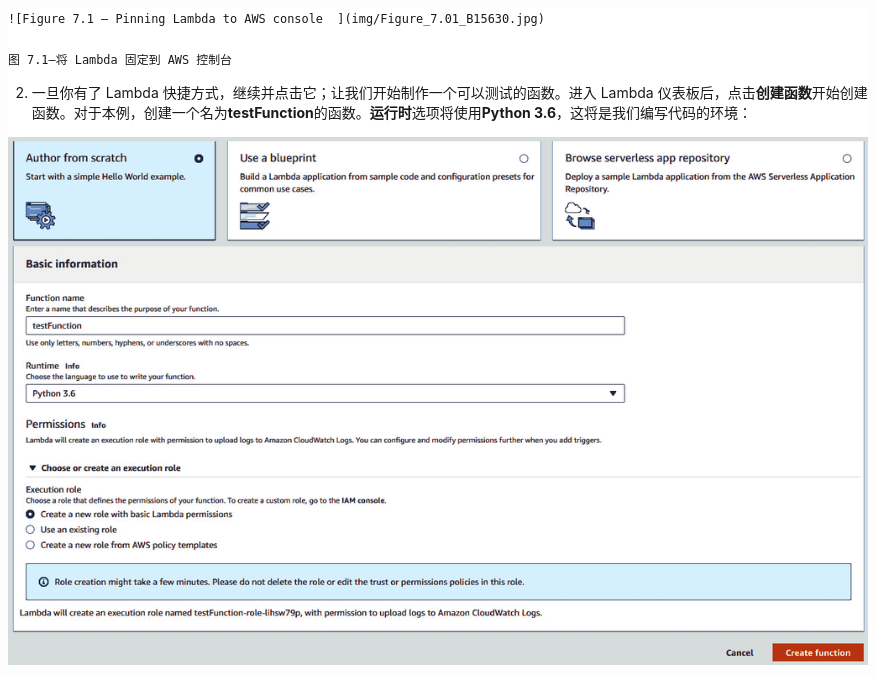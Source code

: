     ![Figure 7.1 – Pinning Lambda to AWS console  ](img/Figure_7.01_B15630.jpg)

    图 7.1–将 Lambda 固定到 AWS 控制台

2.  一旦你有了 Lambda 快捷方式，继续并点击它；让我们开始制作一个可以测试的函数。进入 Lambda 仪表板后，点击**创建函数**开始创建函数。对于本例，创建一个名为**testFunction**的函数。**运行时**选项将使用**Python 3.6**，这将是我们编写代码的环境：

![Figure 7.2 – Creating a Lambda function from scratch ](img/Figure_7.02_B15630.jpg)
